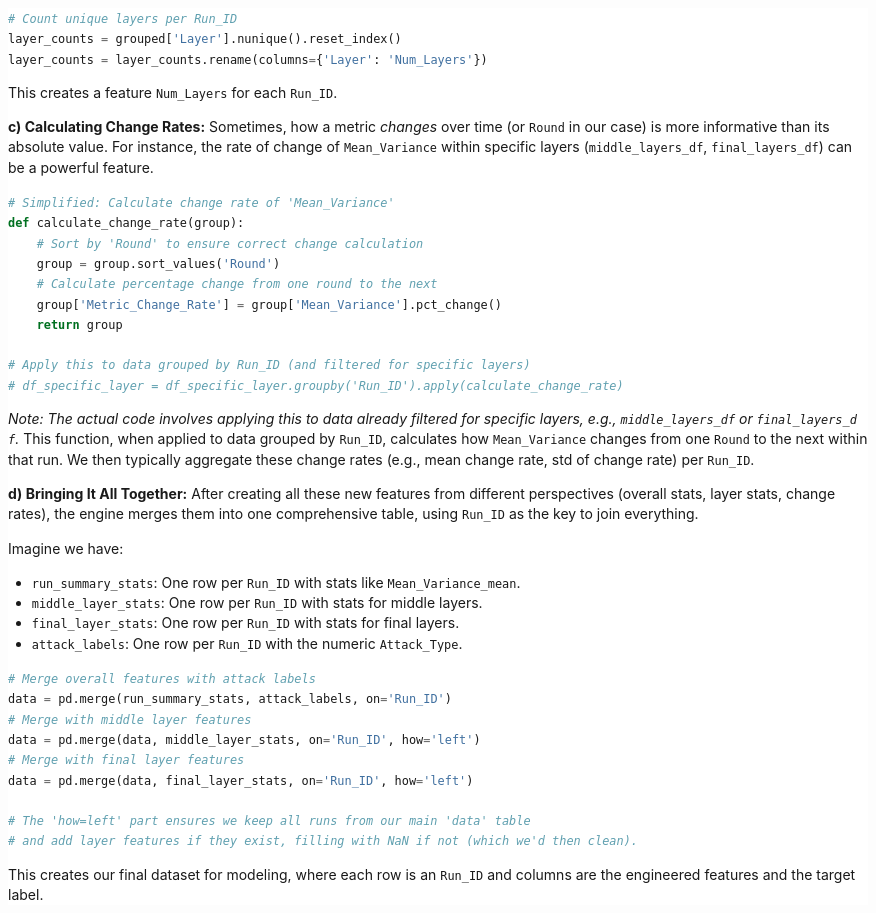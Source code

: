 ```python
# Count unique layers per Run_ID
layer_counts = grouped['Layer'].nunique().reset_index()
layer_counts = layer_counts.rename(columns={'Layer': 'Num_Layers'})
```
This creates a feature `Num_Layers` for each `Run_ID`.

**c) Calculating Change Rates:**
Sometimes, how a metric *changes* over time (or `Round` in our case) is more informative than its absolute value. For instance, the rate of change of `Mean_Variance` within specific layers (`middle_layers_df`, `final_layers_df`) can be a powerful feature.

```python
# Simplified: Calculate change rate of 'Mean_Variance'
def calculate_change_rate(group):
    # Sort by 'Round' to ensure correct change calculation
    group = group.sort_values('Round')
    # Calculate percentage change from one round to the next
    group['Metric_Change_Rate'] = group['Mean_Variance'].pct_change()
    return group

# Apply this to data grouped by Run_ID (and filtered for specific layers)
# df_specific_layer = df_specific_layer.groupby('Run_ID').apply(calculate_change_rate)
```
*Note: The actual code involves applying this to data already filtered for specific layers, e.g., `middle_layers_df` or `final_layers_df`.*
This function, when applied to data grouped by `Run_ID`, calculates how `Mean_Variance` changes from one `Round` to the next within that run. We then typically aggregate these change rates (e.g., mean change rate, std of change rate) per `Run_ID`.

**d) Bringing It All Together:**
After creating all these new features from different perspectives (overall stats, layer stats, change rates), the engine merges them into one comprehensive table, using `Run_ID` as the key to join everything.

Imagine we have:
*   `run_summary_stats`: One row per `Run_ID` with stats like `Mean_Variance_mean`.
*   `middle_layer_stats`: One row per `Run_ID` with stats for middle layers.
*   `final_layer_stats`: One row per `Run_ID` with stats for final layers.
*   `attack_labels`: One row per `Run_ID` with the numeric `Attack_Type`.

```python
# Merge overall features with attack labels
data = pd.merge(run_summary_stats, attack_labels, on='Run_ID')
# Merge with middle layer features
data = pd.merge(data, middle_layer_stats, on='Run_ID', how='left')
# Merge with final layer features
data = pd.merge(data, final_layer_stats, on='Run_ID', how='left')

# The 'how=left' part ensures we keep all runs from our main 'data' table
# and add layer features if they exist, filling with NaN if not (which we'd then clean).
```
This creates our final dataset for modeling, where each row is an `Run_ID` and columns are the engineered features and the target label.
